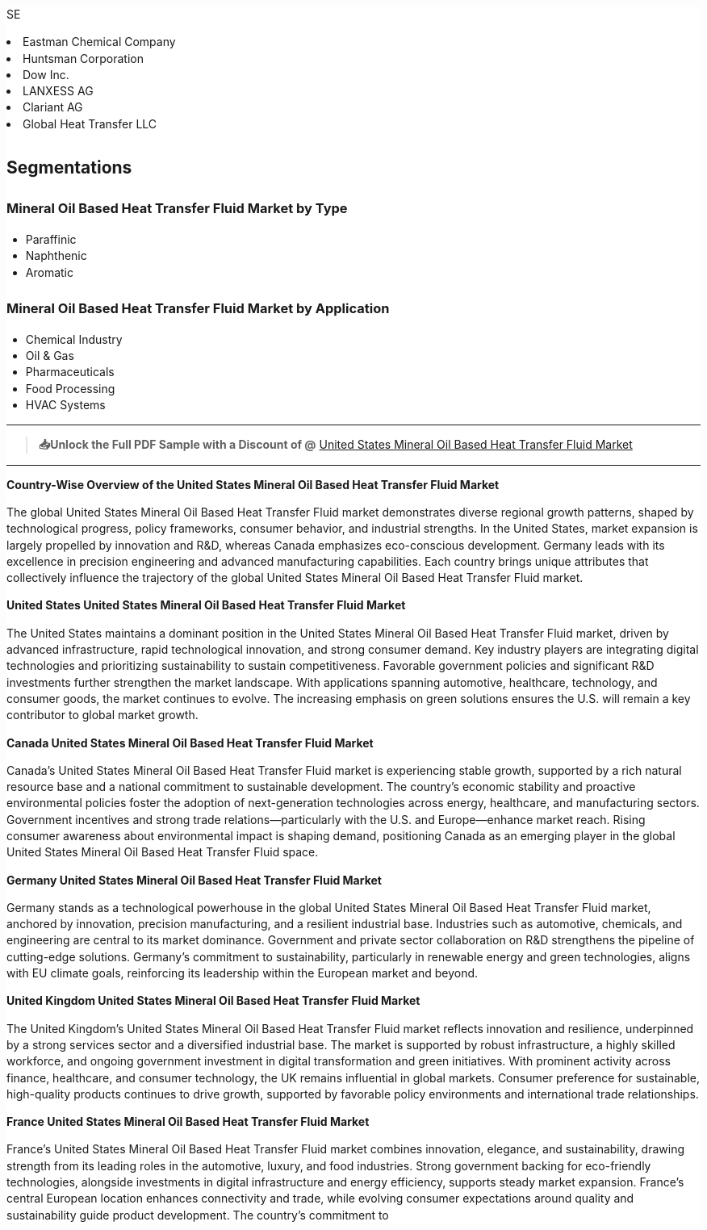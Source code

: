 SE</li><li> Eastman Chemical Company</li><li> Huntsman Corporation</li><li> Dow Inc.</li><li> LANXESS AG</li><li> Clariant AG</li><li> Global Heat Transfer LLC</li></ul></p><p><h2>Segmentations</h2><h3>Mineral Oil Based Heat Transfer Fluid Market by Type</h3><ul><li>Paraffinic</li><li> Naphthenic</li><li> Aromatic</li></ul><h3>Mineral Oil Based Heat Transfer Fluid Market by Application</h3><ul><li>Chemical Industry</li><li> Oil & Gas</li><li> Pharmaceuticals</li><li> Food Processing</li><li> HVAC Systems</li></ul></p><hr /><blockquote><p><strong>📥Unlock the Full PDF Sample with a Discount of @</strong> <a href="https://www.marketresearchintellect.com/ask-for-discount/?rid=952610&amp;utm_source=Github-April&amp;utm_medium=016">United States Mineral Oil Based Heat Transfer Fluid Market</a></p></blockquote><hr /><p class="" data-start="217" data-end="261"><strong data-start="217" data-end="261">Country-Wise Overview of the United States Mineral Oil Based Heat Transfer Fluid Market</strong></p><p class="" data-start="263" data-end="774">The global United States Mineral Oil Based Heat Transfer Fluid market demonstrates diverse regional growth patterns, shaped by technological progress, policy frameworks, consumer behavior, and industrial strengths. In the United States, market expansion is largely propelled by innovation and R&amp;D, whereas Canada emphasizes eco-conscious development. Germany leads with its excellence in precision engineering and advanced manufacturing capabilities. Each country brings unique attributes that collectively influence the trajectory of the global United States Mineral Oil Based Heat Transfer Fluid market.</p><p class="" data-start="776" data-end="1421"><strong data-start="776" data-end="805">United States United States Mineral Oil Based Heat Transfer Fluid Market</strong></p><p class="" data-start="776" data-end="1421">The United States maintains a dominant position in the United States Mineral Oil Based Heat Transfer Fluid market, driven by advanced infrastructure, rapid technological innovation, and strong consumer demand. Key industry players are integrating digital technologies and prioritizing sustainability to sustain competitiveness. Favorable government policies and significant R&amp;D investments further strengthen the market landscape. With applications spanning automotive, healthcare, technology, and consumer goods, the market continues to evolve. The increasing emphasis on green solutions ensures the U.S. will remain a key contributor to global market growth.</p><p class="" data-start="1423" data-end="2019"><strong data-start="1423" data-end="1445">Canada United States Mineral Oil Based Heat Transfer Fluid Market</strong></p><p class="" data-start="1423" data-end="2019">Canada&rsquo;s United States Mineral Oil Based Heat Transfer Fluid market is experiencing stable growth, supported by a rich natural resource base and a national commitment to sustainable development. The country&rsquo;s economic stability and proactive environmental policies foster the adoption of next-generation technologies across energy, healthcare, and manufacturing sectors. Government incentives and strong trade relations&mdash;particularly with the U.S. and Europe&mdash;enhance market reach. Rising consumer awareness about environmental impact is shaping demand, positioning Canada as an emerging player in the global United States Mineral Oil Based Heat Transfer Fluid space.</p><p class="" data-start="2021" data-end="2591"><strong data-start="2021" data-end="2044">Germany United States Mineral Oil Based Heat Transfer Fluid Market</strong></p><p class="" data-start="2021" data-end="2591">Germany stands as a technological powerhouse in the global United States Mineral Oil Based Heat Transfer Fluid market, anchored by innovation, precision manufacturing, and a resilient industrial base. Industries such as automotive, chemicals, and engineering are central to its market dominance. Government and private sector collaboration on R&amp;D strengthens the pipeline of cutting-edge solutions. Germany&rsquo;s commitment to sustainability, particularly in renewable energy and green technologies, aligns with EU climate goals, reinforcing its leadership within the European market and beyond.</p><p class="" data-start="2593" data-end="3221"><strong data-start="2593" data-end="2623">United Kingdom United States Mineral Oil Based Heat Transfer Fluid Market</strong></p><p class="" data-start="2593" data-end="3221">The United Kingdom&rsquo;s United States Mineral Oil Based Heat Transfer Fluid market reflects innovation and resilience, underpinned by a strong services sector and a diversified industrial base. The market is supported by robust infrastructure, a highly skilled workforce, and ongoing government investment in digital transformation and green initiatives. With prominent activity across finance, healthcare, and consumer technology, the UK remains influential in global markets. Consumer preference for sustainable, high-quality products continues to drive growth, supported by favorable policy environments and international trade relationships.</p><p class="" data-start="3223" data-end="3838"><strong data-start="3223" data-end="3245">France United States Mineral Oil Based Heat Transfer Fluid Market</strong></p><p class="" data-start="3223" data-end="3838">France&rsquo;s United States Mineral Oil Based Heat Transfer Fluid market combines innovation, elegance, and sustainability, drawing strength from its leading roles in the automotive, luxury, and food industries. Strong government backing for eco-friendly technologies, alongside investments in digital infrastructure and energy efficiency, supports steady market expansion. France&rsquo;s central European location enhances connectivity and trade, while evolving consumer expectations around quality and sustainability guide product development. The country&rsquo;s commitment to